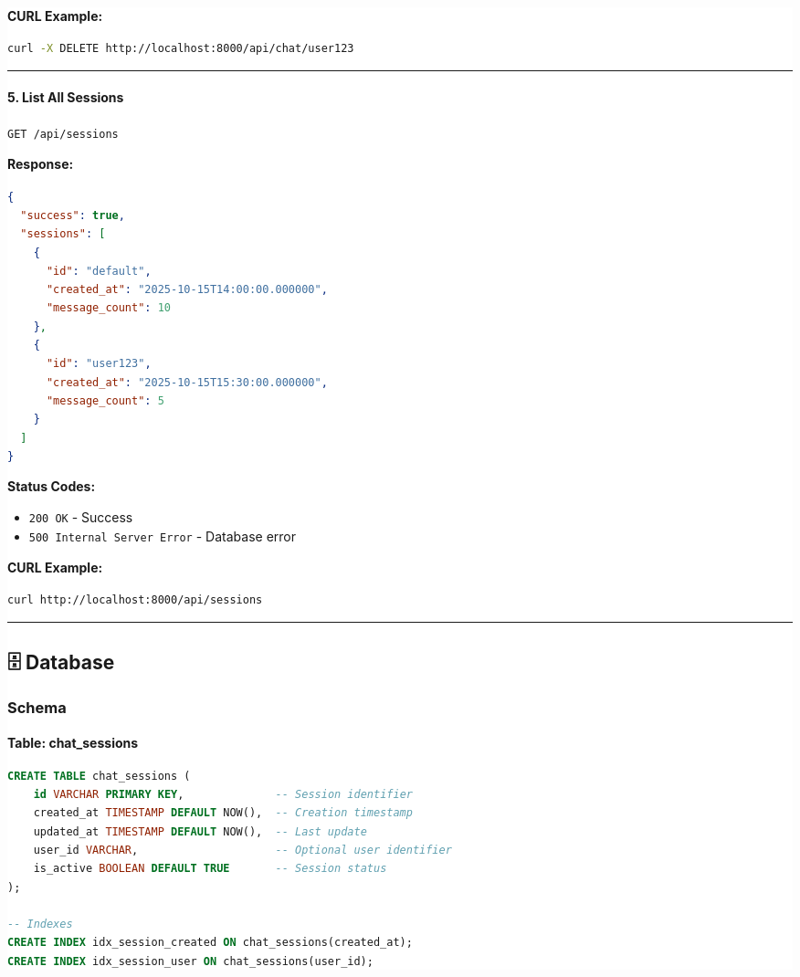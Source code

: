 **CURL Example:**
```bash
curl -X DELETE http://localhost:8000/api/chat/user123
```

---

#### 5. List All Sessions

```http
GET /api/sessions
```

**Response:**
```json
{
  "success": true,
  "sessions": [
    {
      "id": "default",
      "created_at": "2025-10-15T14:00:00.000000",
      "message_count": 10
    },
    {
      "id": "user123",
      "created_at": "2025-10-15T15:30:00.000000",
      "message_count": 5
    }
  ]
}
```

**Status Codes:**
- `200 OK` - Success
- `500 Internal Server Error` - Database error

**CURL Example:**
```bash
curl http://localhost:8000/api/sessions
```

---

## 🗄️ Database

### Schema

**Table: chat_sessions**
```sql
CREATE TABLE chat_sessions (
    id VARCHAR PRIMARY KEY,              -- Session identifier
    created_at TIMESTAMP DEFAULT NOW(),  -- Creation timestamp
    updated_at TIMESTAMP DEFAULT NOW(),  -- Last update
    user_id VARCHAR,                     -- Optional user identifier
    is_active BOOLEAN DEFAULT TRUE       -- Session status
);

-- Indexes
CREATE INDEX idx_session_created ON chat_sessions(created_at);
CREATE INDEX idx_session_user ON chat_sessions(user_id);
```
